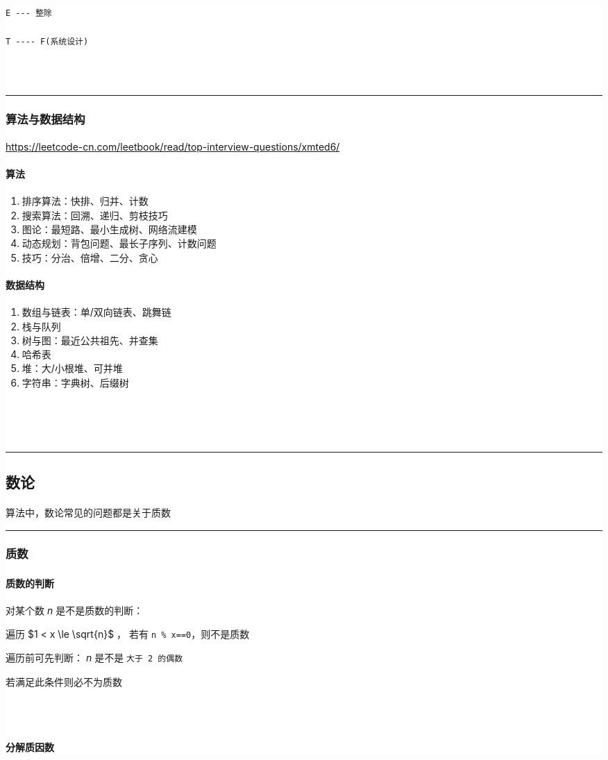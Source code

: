 ```mermaid
E --- 整除

T ---- F(系统设计)

```

<br><br><hr class=short>

### 算法与数据结构

https://leetcode-cn.com/leetbook/read/top-interview-questions/xmted6/

#### 算法

1. 排序算法：快排、归并、计数
2. 搜索算法：回溯、递归、剪枝技巧
3. 图论：最短路、最小生成树、网络流建模
4. 动态规划：背包问题、最长子序列、计数问题
5. 技巧：分治、倍增、二分、贪心

#### 数据结构

1. 数组与链表：单/双向链表、跳舞链
2. 栈与队列
3. 树与图：最近公共祖先、并查集
4. 哈希表
5. 堆：大/小根堆、可并堆
6. 字符串：字典树、后缀树

<br>
<br>
<br>

---

## 数论
算法中，数论常见的问题都是关于质数
<hr class=short>

### 质数

#### 质数的判断

对某个数 $n$ 是不是质数的判断：

遍历 $1 < x \le \sqrt{n}$ ， 若有 `n % x==0`，则不是质数

遍历前可先判断： $n$ 是不是 `大于 2 的偶数`

若满足此条件则必不为质数

<br>
<br>

#### 分解质因数
